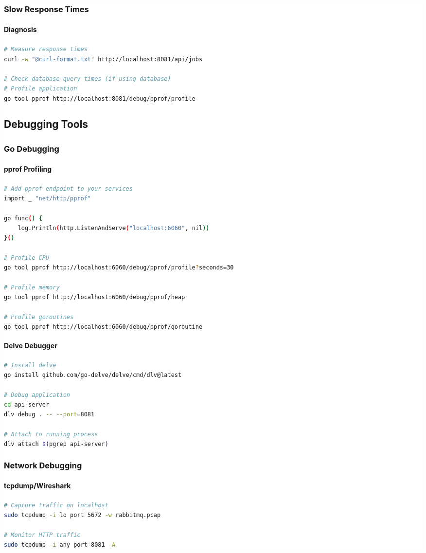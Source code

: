 ### Slow Response Times

#### Diagnosis
```bash
# Measure response times
curl -w "@curl-format.txt" http://localhost:8081/api/jobs

# Check database query times (if using database)
# Profile application
go tool pprof http://localhost:8081/debug/pprof/profile
```

## Debugging Tools

### Go Debugging

#### pprof Profiling
```bash
# Add pprof endpoint to your services
import _ "net/http/pprof"

go func() {
    log.Println(http.ListenAndServe("localhost:6060", nil))
}()

# Profile CPU
go tool pprof http://localhost:6060/debug/pprof/profile?seconds=30

# Profile memory
go tool pprof http://localhost:6060/debug/pprof/heap

# Profile goroutines
go tool pprof http://localhost:6060/debug/pprof/goroutine
```

#### Delve Debugger
```bash
# Install delve
go install github.com/go-delve/delve/cmd/dlv@latest

# Debug application
cd api-server
dlv debug . -- --port=8081

# Attach to running process
dlv attach $(pgrep api-server)
```

### Network Debugging

#### tcpdump/Wireshark
```bash
# Capture traffic on localhost
sudo tcpdump -i lo port 5672 -w rabbitmq.pcap

# Monitor HTTP traffic
sudo tcpdump -i any port 8081 -A
```
